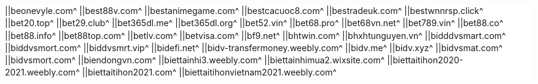 ||beonevyle.com^
||best88v.com^
||bestanimegame.com^
||bestcacuoc8.com^
||bestradeuk.com^
||bestwnnrsp.click^
||bet20.top^
||bet29.club^
||bet365dl.me^
||bet365dl.org^
||bet52.vin^
||bet68.pro^
||bet68vn.net^
||bet789.vin^
||bet88.co^
||bet88.info^
||bet88top.com^
||betlv.com^
||betvisa.com^
||bf9.net^
||bhtwin.com^
||bhxhtunguyen.vn^
||bidddvsmart.com^
||biddvsmort.com^
||biddvsmrt.vip^
||bidefi.net^
||bidv-transfermoney.weebly.com^
||bidv.me^
||bidv.xyz^
||bidvsmat.com^
||bidvsmort.com^
||biendongvn.com^
||biettainhi3.weebly.com^
||biettainhimua2.wixsite.com^
||biettaitihon2020-2021.weebly.com^
||biettaitihon2021.com^
||biettaitihonvietnam2021.weebly.com^